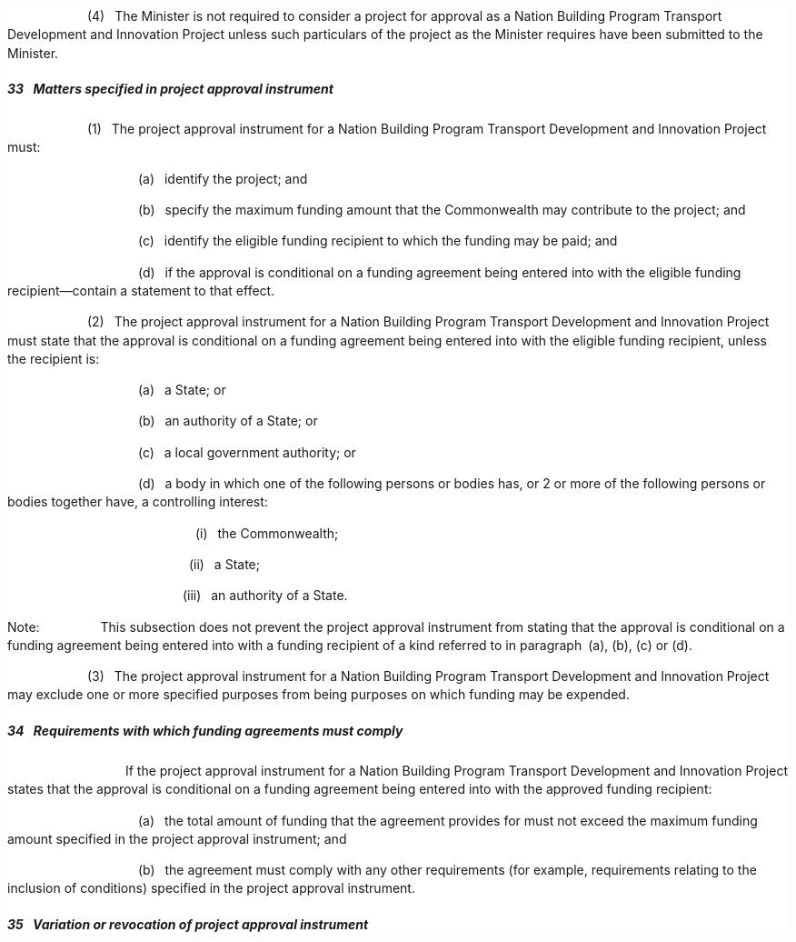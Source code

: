              (4)  The Minister is not required to consider a project for approval as a Nation Building Program Transport Development and Innovation Project unless such particulars of the project as the Minister requires have been submitted to the Minister.

##### <a id="33"></a>33  Matters specified in project approval instrument

             (1)  The project approval instrument for a Nation Building Program Transport Development and Innovation Project must:

                     (a)  identify the project; and

                     (b)  specify the maximum funding amount that the Commonwealth may contribute to the project; and

                     (c)  identify the eligible funding recipient to which the funding may be paid; and

                     (d)  if the approval is conditional on a funding agreement being entered into with the eligible funding recipient—contain a statement to that effect.

             (2)  The project approval instrument for a Nation Building Program Transport Development and Innovation Project must state that the approval is conditional on a funding agreement being entered into with the eligible funding recipient, unless the recipient is:

                     (a)  a State; or

                     (b)  an authority of a State; or

                     (c)  a local government authority; or

                     (d)  a body in which one of the following persons or bodies has, or 2 or more of the following persons or bodies together have, a controlling interest:

                              (i)  the Commonwealth;

                             (ii)  a State;

                            (iii)  an authority of a State.

Note:          This subsection does not prevent the project approval instrument from stating that the approval is conditional on a funding agreement being entered into with a funding recipient of a kind referred to in paragraph (a), (b), (c) or (d).

             (3)  The project approval instrument for a Nation Building Program Transport Development and Innovation Project may exclude one or more specified purposes from being purposes on which funding may be expended.

##### <a id="34"></a>34  Requirements with which funding agreements must comply

                   If the project approval instrument for a Nation Building Program Transport Development and Innovation Project states that the approval is conditional on a funding agreement being entered into with the approved funding recipient:

                     (a)  the total amount of funding that the agreement provides for must not exceed the maximum funding amount specified in the project approval instrument; and

                     (b)  the agreement must comply with any other requirements (for example, requirements relating to the inclusion of conditions) specified in the project approval instrument.

##### <a id="35"></a>35  Variation or revocation of project approval instrument
